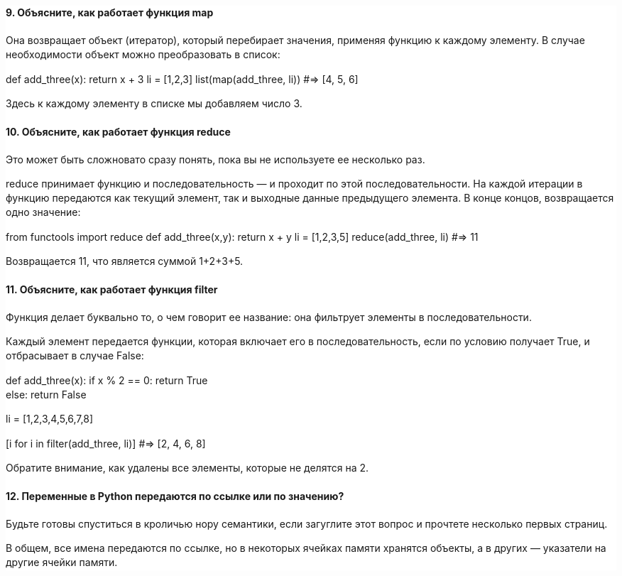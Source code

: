 #### 9. Объясните, как работает функция map

Она возвращает объект (итератор), который перебирает значения, применяя функцию к каждому элементу. В случае необходимости объект можно преобразовать в список:

def add_three(x):
    return x + 3
li = [1,2,3]
list(map(add_three, li))
#=> [4, 5, 6]

Здесь к каждому элементу в списке мы добавляем число 3.

#### 10. Объясните, как работает функция reduce

Это может быть сложновато сразу понять, пока вы не используете ее несколько раз.

reduce принимает функцию и последовательность — и проходит по этой последовательности. На каждой итерации в функцию передаются как текущий элемент, так и выходные данные предыдущего элемента. В конце концов, возвращается одно значение:

from functools import reduce
def add_three(x,y):
    return x + y
li = [1,2,3,5]
reduce(add_three, li)
#=> 11

Возвращается 11, что является суммой 1+2+3+5.

#### 11. Объясните, как работает функция filter

Функция делает буквально то, о чем говорит ее название: она фильтрует элементы в последовательности.

Каждый элемент передается функции, которая включает его в последовательность, если по условию получает True, и отбрасывает в случае False:

def add_three(x):
    if x % 2 == 0:
        return True        
    else:
        return False

li = [1,2,3,4,5,6,7,8]

[i for i in filter(add_three, li)]
#=> [2, 4, 6, 8]

Обратите внимание, как удалены все элементы, которые не делятся на 2.

#### 12. Переменные в Python передаются по ссылке или по значению?

Будьте готовы спуститься в кроличью нору семантики, если загуглите этот вопрос и прочтете несколько первых страниц.

В общем, все имена передаются по ссылке, но в некоторых ячейках памяти хранятся объекты, а в других — указатели на другие ячейки памяти.
